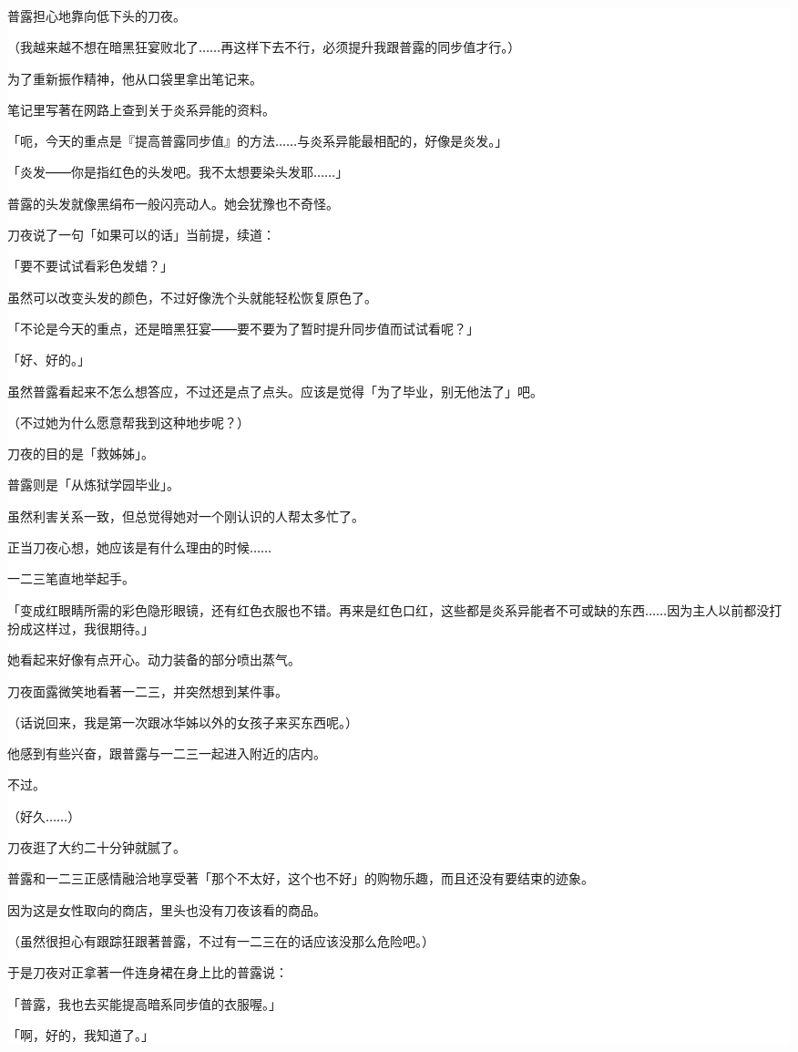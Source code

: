 普露担心地靠向低下头的刀夜。

（我越来越不想在暗黑狂宴败北了……再这样下去不行，必须提升我跟普露的同步值才行。）

为了重新振作精神，他从口袋里拿出笔记来。

笔记里写著在网路上查到关于炎系异能的资料。

「呃，今天的重点是『提高普露同步值』的方法……与炎系异能最相配的，好像是炎发。」

「炎发——你是指红色的头发吧。我不太想要染头发耶……」

普露的头发就像黑绢布一般闪亮动人。她会犹豫也不奇怪。

刀夜说了一句「如果可以的话」当前提，续道：

「要不要试试看彩色发蜡？」

虽然可以改变头发的颜色，不过好像洗个头就能轻松恢复原色了。

「不论是今天的重点，还是暗黑狂宴——要不要为了暂时提升同步值而试试看呢？」

「好、好的。」

虽然普露看起来不怎么想答应，不过还是点了点头。应该是觉得「为了毕业，别无他法了」吧。

（不过她为什么愿意帮我到这种地步呢？）

刀夜的目的是「救姊姊」。

普露则是「从炼狱学园毕业」。

虽然利害关系一致，但总觉得她对一个刚认识的人帮太多忙了。

正当刀夜心想，她应该是有什么理由的时候……

一二三笔直地举起手。

「变成红眼睛所需的彩色隐形眼镜，还有红色衣服也不错。再来是红色口红，这些都是炎系异能者不可或缺的东西……因为主人以前都没打扮成这样过，我很期待。」

她看起来好像有点开心。动力装备的部分喷出蒸气。

刀夜面露微笑地看著一二三，并突然想到某件事。

（话说回来，我是第一次跟冰华姊以外的女孩子来买东西呢。）

他感到有些兴奋，跟普露与一二三一起进入附近的店内。

不过。

（好久……）

刀夜逛了大约二十分钟就腻了。

普露和一二三正感情融洽地享受著「那个不太好，这个也不好」的购物乐趣，而且还没有要结束的迹象。

因为这是女性取向的商店，里头也没有刀夜该看的商品。

（虽然很担心有跟踪狂跟著普露，不过有一二三在的话应该没那么危险吧。）

于是刀夜对正拿著一件连身裙在身上比的普露说：

「普露，我也去买能提高暗系同步值的衣服喔。」

「啊，好的，我知道了。」
